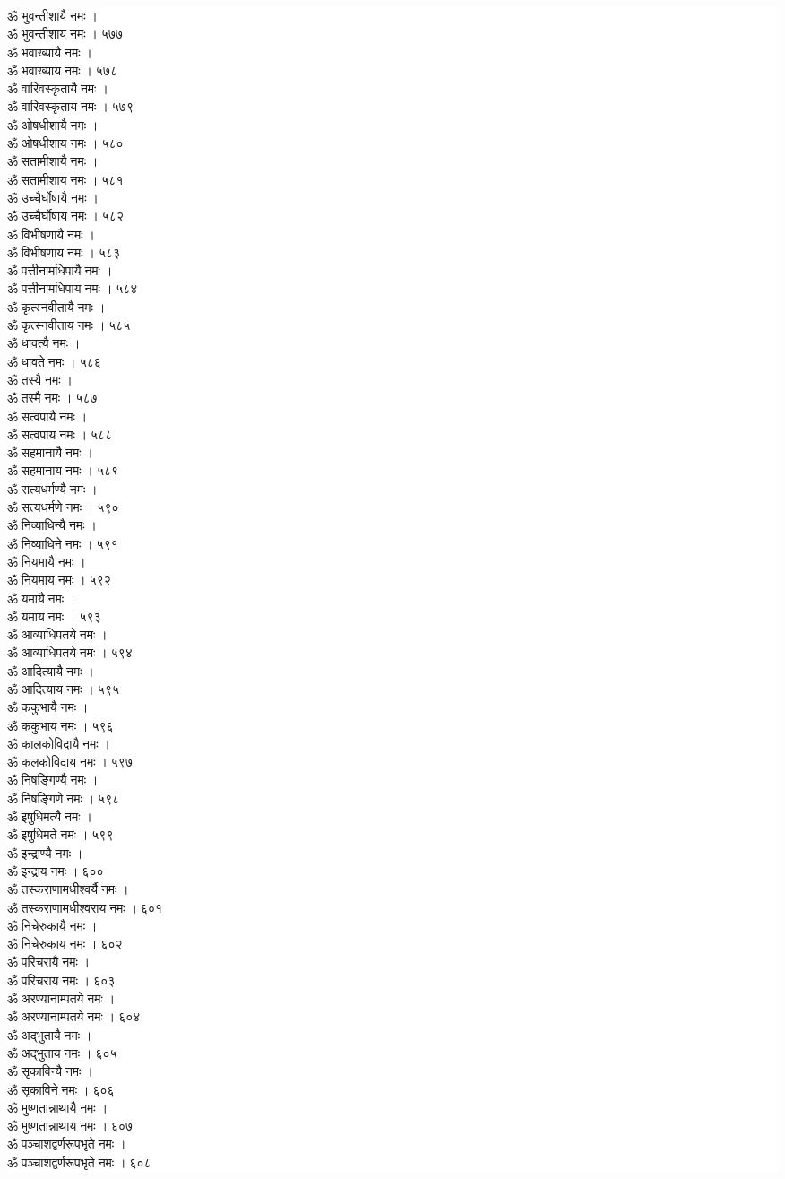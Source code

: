 ॐ भुवन्तीशायै नमः ।  
ॐ भुवन्तीशाय नमः । ५७७  
ॐ भवाख्यायै नमः ।  
ॐ भवाख्याय नमः । ५७८  
ॐ वारिवस्कृतायै नमः ।  
ॐ वारिवस्कृताय नमः । ५७९  
ॐ ओषधीशायै नमः ।  
ॐ ओषधीशाय नमः । ५८०  
ॐ सतामीशायै नमः ।  
ॐ सतामीशाय नमः । ५८१  
ॐ उच्चैर्घोषायै नमः ।  
ॐ उच्चैर्घोषाय नमः । ५८२  
ॐ विभीषणायै नमः ।  
ॐ विभीषणाय नमः । ५८३  
ॐ पत्तीनामधिपायै नमः ।  
ॐ पत्तीनामधिपाय नमः । ५८४  
ॐ  कृत्स्नवीतायै नमः ।  
ॐ  कृत्स्नवीताय नमः । ५८५  
ॐ धावत्यै नमः ।  
ॐ धावते नमः । ५८६  
ॐ तस्यै नमः ।  
ॐ तस्मै नमः । ५८७  
ॐ सत्वपायै नमः ।  
ॐ सत्वपाय नमः । ५८८  
ॐ सहमानायै नमः ।  
ॐ सहमानाय नमः । ५८९  
ॐ सत्यधर्मण्यै नमः ।  
ॐ सत्यधर्मणे नमः । ५९०  
ॐ निव्याधिन्यै नमः ।  
ॐ निव्याधिने नमः । ५९१  
ॐ नियमायै नमः ।  
ॐ नियमाय नमः । ५९२  
ॐ यमायै नमः ।  
ॐ यमाय नमः । ५९३  
ॐ आव्याधिपतये नमः ।  
ॐ आव्याधिपतये नमः । ५९४  
ॐ आदित्यायै नमः ।  
ॐ आदित्याय नमः । ५९५  
ॐ ककुभायै नमः ।  
ॐ ककुभाय नमः । ५९६  
ॐ कालकोविदायै नमः ।  
ॐ कलकोविदाय नमः । ५९७  
ॐ निषङ्गिण्यै नमः ।  
ॐ निषङ्गिणे नमः । ५९८  
ॐ इषुधिमत्यै नमः ।  
ॐ इषुधिमते नमः । ५९९  
ॐ इन्द्राण्यै नमः ।  
ॐ इन्द्राय नमः । ६००  
ॐ तस्कराणामधीश्वर्यै नमः ।  
ॐ तस्कराणामधीश्वराय नमः । ६०१  
ॐ निचेरुकायै नमः ।  
ॐ निचेरुकाय नमः । ६०२  
ॐ परिचरायै नमः ।  
ॐ परिचराय नमः । ६०३  
ॐ अरण्यानाम्पतये नमः ।  
ॐ अरण्यानाम्पतये नमः । ६०४  
ॐ अद्भुतायै नमः ।  
ॐ अद्भुताय नमः । ६०५  
ॐ सृकाविन्यै नमः ।  
ॐ सृकाविने नमः । ६०६  
ॐ मुष्णतान्नाथायै नमः ।  
ॐ मुष्णतान्नाथाय नमः । ६०७  
ॐ पञ्चाशद्वर्णरूपभृते नमः ।  
ॐ पञ्चाशद्वर्णरूपभृते नमः । ६०८  